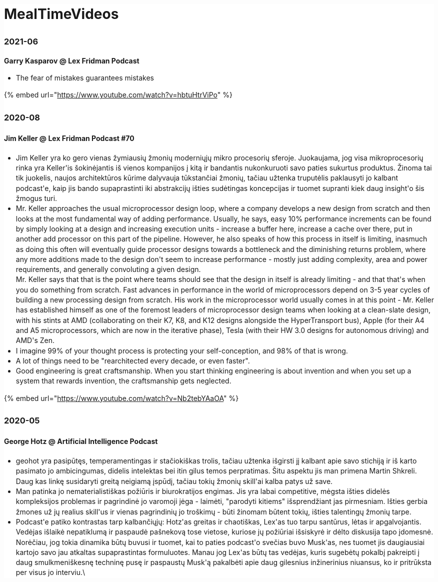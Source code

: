 # MealTimeVideos

### 2021-06

**Garry Kasparov @ Lex Fridman Podcast**

* The fear of mistakes guarantees mistakes

{% embed url="https://www.youtube.com/watch?v=hbtuHtrViPo" %}

### 2020-08

#### Jim Keller @ Lex Fridman Podcast #70

* Jim Keller yra ko gero vienas žymiausių žmonių moderniųjų mikro procesorių sferoje. Juokaujama, jog visa mikroprocesorių rinka yra Keller'is šokinėjantis iš vienos kompanijos į kitą ir bandantis nukonkuruoti savo paties sukurtus produktus. Žinoma tai tik juokelis, naujos architektūros kūrime dalyvauja tūkstančiai žmonių, tačiau užtenka truputėlis paklausyti jo kalbant podcast'e, kaip jis bando supaprastinti iki abstrakcijų išties sudėtingas koncepcijas ir tuomet supranti kiek daug insight'o šis žmogus turi.
* Mr. Keller approaches the usual microprocessor design loop, where a company develops a new design from scratch and then looks at the most fundamental way of adding performance. Usually, he says, easy 10% performance increments can be found by simply looking at a design and increasing execution units - increase a buffer here, increase a cache over there, put in another add processor on this part of the pipeline. However, he also speaks of how this process in itself is limiting, inasmuch as doing this often will eventually guide processor designs towards a bottleneck and the diminishing returns problem, where any more additions made to the design don't seem to increase performance - mostly just adding complexity, area and power requirements, and generally convoluting a given design.\
  Mr. Keller says that that is the point where teams should see that the design in itself is already limiting - and that that's when you do something from scratch. Fast advances in performance in the world of microprocessors depend on 3-5 year cycles of building a new processing design from scratch. His work in the microprocessor world usually comes in at this point - Mr. Keller has established himself as one of the foremost leaders of microprocessor design teams when looking at a clean-slate design, with his stints at AMD (collaborating on their K7, K8, and K12 designs alongside the HyperTransport bus), Apple (for their A4 and A5 microprocessors, which are now in the iterative phase), Tesla (with their HW 3.0 designs for autonomous driving) and AMD's Zen.
* I imagine 99% of your thought process is protecting your self-conception, and 98% of that is wrong.
* A lot of things need to be "rearchitected every decade, or even faster".
* Good engineering is great craftsmanship. When you start thinking engineering is about invention and when you set up a system that rewards invention, the craftsmanship gets neglected.

{% embed url="https://www.youtube.com/watch?v=Nb2tebYAaOA" %}

### 2020-05

#### George Hotz @ Artificial Intelligence Podcast

* geohot yra pasipūtęs, temperamentingas ir stačiokiškas trolis, tačiau užtenka išgirsti jį kalbant apie savo stichiją ir iš karto pasimato jo ambicingumas, didelis intelektas bei itin gilus temos perpratimas. Šitu aspektu jis man primena Martin Shkreli. Daug kas linkę susidaryti greitą neigiamą įspūdį, tačiau tokių žmonių skill'ai kalba patys už save.
* Man patinka jo nematerialistiškas požiūris ir biurokratijos engimas. Jis yra labai competitive, mėgsta išties didelės kompleksijos problemas ir pagrindinė jo varomoji jėga - laimėti, "parodyti kitiems" išsprendžiant jas pirmesniam. Išties gerbia žmones už jų realius skill'us ir vienas pagrindinių jo troškimų - būti žinomam būtent tokių, išties talentingų žmonių tarpe.
* Podcast'e patiko kontrastas tarp kalbančiųjų: Hotz'as greitas ir chaotiškas, Lex'as tuo tarpu santūrus, lėtas ir apgalvojantis. Vedėjas išlaikė nepatiklumą ir paspaudė pašnekovą tose vietose, kuriose jų požiūriai išsiskyrė ir dėlto diskusija tapo įdomesnė. Norėčiau, jog tokia dinamika būtų buvusi ir tuomet, kai to paties podcast'o svečias buvo Musk'as, nes tuomet jis daugiausiai kartojo savo jau atkaltas supaprastintas formuluotes. Manau jog Lex'as būtų tas vedėjas, kuris sugebėtų pokalbį pakreipti į daug smulkmeniškesnę techninę pusę ir paspaustų Musk'ą pakalbėti apie daug gilesnius inžinerinius niuansus, ko ir pritrūksta per visus jo interviu.\\